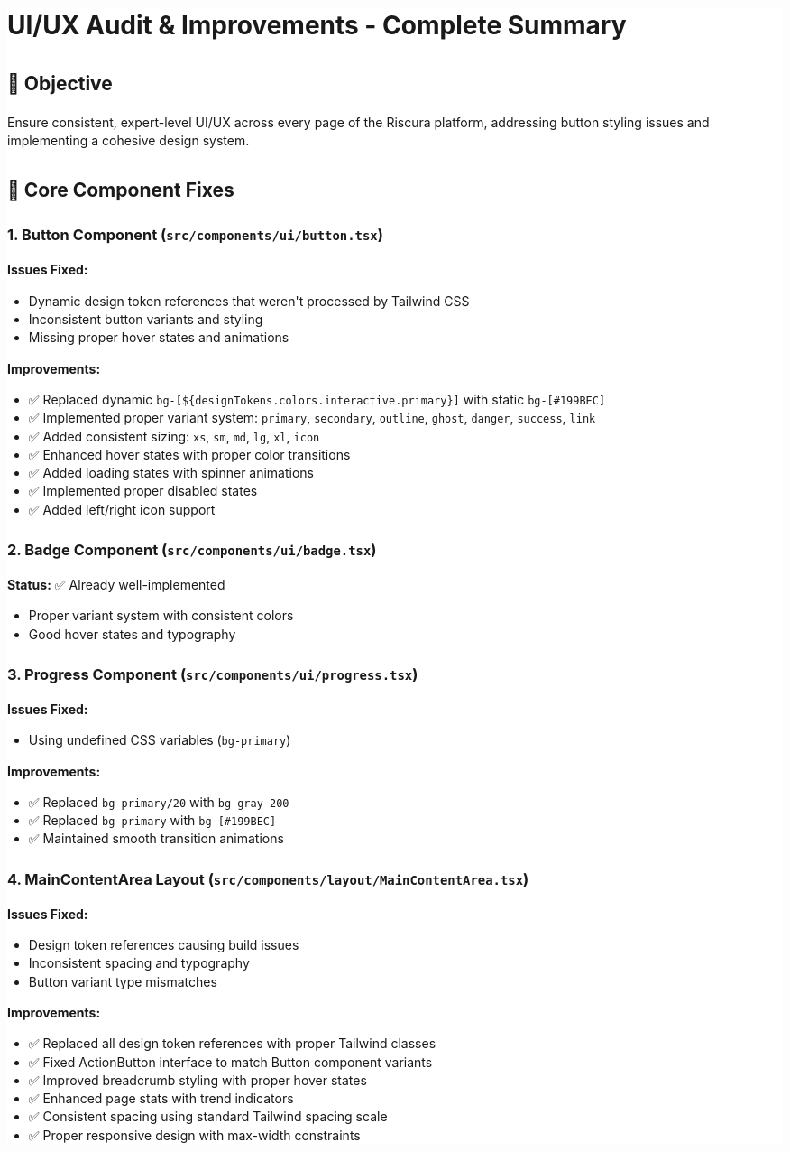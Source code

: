 # UI/UX Audit & Improvements - Complete Summary

## 🎯 **Objective**
Ensure consistent, expert-level UI/UX across every page of the Riscura platform, addressing button styling issues and implementing a cohesive design system.

## 🔧 **Core Component Fixes**

### 1. **Button Component (`src/components/ui/button.tsx`)**
**Issues Fixed:**
- Dynamic design token references that weren't processed by Tailwind CSS
- Inconsistent button variants and styling
- Missing proper hover states and animations

**Improvements:**
- ✅ Replaced dynamic `bg-[${designTokens.colors.interactive.primary}]` with static `bg-[#199BEC]`
- ✅ Implemented proper variant system: `primary`, `secondary`, `outline`, `ghost`, `danger`, `success`, `link`
- ✅ Added consistent sizing: `xs`, `sm`, `md`, `lg`, `xl`, `icon`
- ✅ Enhanced hover states with proper color transitions
- ✅ Added loading states with spinner animations
- ✅ Implemented proper disabled states
- ✅ Added left/right icon support

### 2. **Badge Component (`src/components/ui/badge.tsx`)**
**Status:** ✅ Already well-implemented
- Proper variant system with consistent colors
- Good hover states and typography

### 3. **Progress Component (`src/components/ui/progress.tsx`)**
**Issues Fixed:**
- Using undefined CSS variables (`bg-primary`)

**Improvements:**
- ✅ Replaced `bg-primary/20` with `bg-gray-200`
- ✅ Replaced `bg-primary` with `bg-[#199BEC]`
- ✅ Maintained smooth transition animations

### 4. **MainContentArea Layout (`src/components/layout/MainContentArea.tsx`)**
**Issues Fixed:**
- Design token references causing build issues
- Inconsistent spacing and typography
- Button variant type mismatches

**Improvements:**
- ✅ Replaced all design token references with proper Tailwind classes
- ✅ Fixed ActionButton interface to match Button component variants
- ✅ Improved breadcrumb styling with proper hover states
- ✅ Enhanced page stats with trend indicators
- ✅ Consistent spacing using standard Tailwind spacing scale
- ✅ Proper responsive design with max-width constraints
